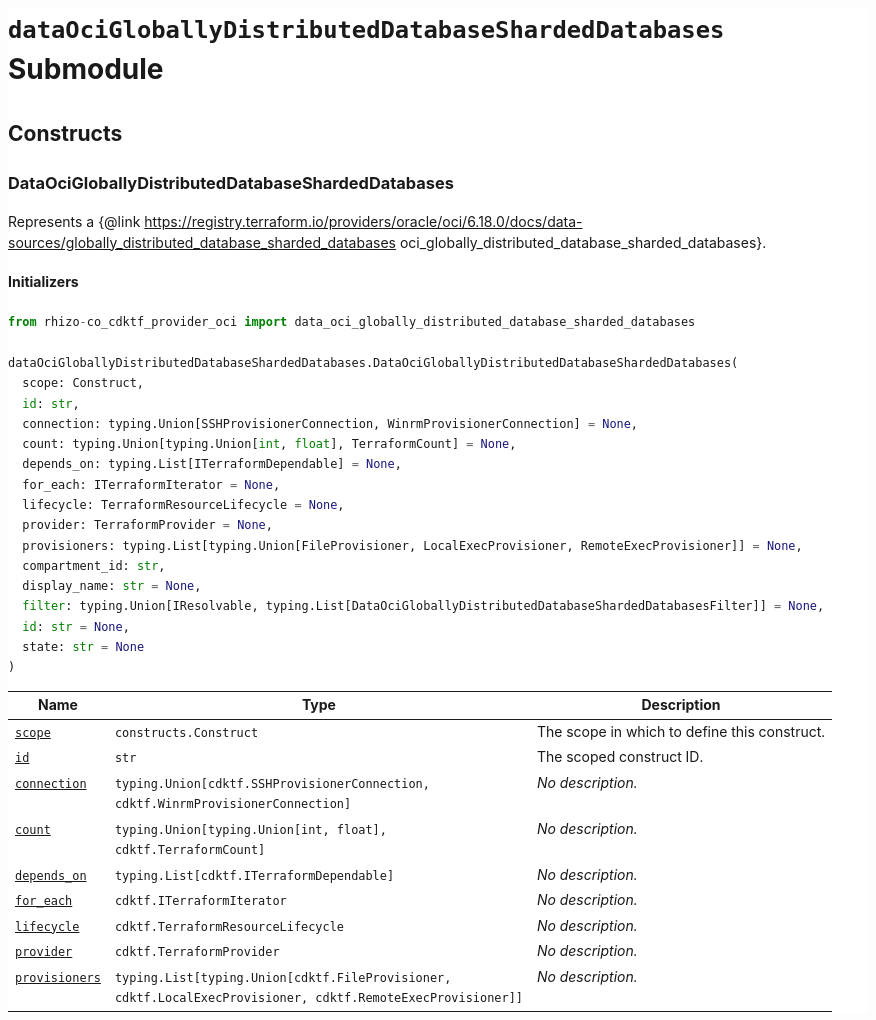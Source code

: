 # `dataOciGloballyDistributedDatabaseShardedDatabases` Submodule <a name="`dataOciGloballyDistributedDatabaseShardedDatabases` Submodule" id="rhizo-co-terraform-provider-oci.dataOciGloballyDistributedDatabaseShardedDatabases"></a>

## Constructs <a name="Constructs" id="Constructs"></a>

### DataOciGloballyDistributedDatabaseShardedDatabases <a name="DataOciGloballyDistributedDatabaseShardedDatabases" id="rhizo-co-terraform-provider-oci.dataOciGloballyDistributedDatabaseShardedDatabases.DataOciGloballyDistributedDatabaseShardedDatabases"></a>

Represents a {@link https://registry.terraform.io/providers/oracle/oci/6.18.0/docs/data-sources/globally_distributed_database_sharded_databases oci_globally_distributed_database_sharded_databases}.

#### Initializers <a name="Initializers" id="rhizo-co-terraform-provider-oci.dataOciGloballyDistributedDatabaseShardedDatabases.DataOciGloballyDistributedDatabaseShardedDatabases.Initializer"></a>

```python
from rhizo-co_cdktf_provider_oci import data_oci_globally_distributed_database_sharded_databases

dataOciGloballyDistributedDatabaseShardedDatabases.DataOciGloballyDistributedDatabaseShardedDatabases(
  scope: Construct,
  id: str,
  connection: typing.Union[SSHProvisionerConnection, WinrmProvisionerConnection] = None,
  count: typing.Union[typing.Union[int, float], TerraformCount] = None,
  depends_on: typing.List[ITerraformDependable] = None,
  for_each: ITerraformIterator = None,
  lifecycle: TerraformResourceLifecycle = None,
  provider: TerraformProvider = None,
  provisioners: typing.List[typing.Union[FileProvisioner, LocalExecProvisioner, RemoteExecProvisioner]] = None,
  compartment_id: str,
  display_name: str = None,
  filter: typing.Union[IResolvable, typing.List[DataOciGloballyDistributedDatabaseShardedDatabasesFilter]] = None,
  id: str = None,
  state: str = None
)
```

| **Name** | **Type** | **Description** |
| --- | --- | --- |
| <code><a href="#rhizo-co-terraform-provider-oci.dataOciGloballyDistributedDatabaseShardedDatabases.DataOciGloballyDistributedDatabaseShardedDatabases.Initializer.parameter.scope">scope</a></code> | <code>constructs.Construct</code> | The scope in which to define this construct. |
| <code><a href="#rhizo-co-terraform-provider-oci.dataOciGloballyDistributedDatabaseShardedDatabases.DataOciGloballyDistributedDatabaseShardedDatabases.Initializer.parameter.id">id</a></code> | <code>str</code> | The scoped construct ID. |
| <code><a href="#rhizo-co-terraform-provider-oci.dataOciGloballyDistributedDatabaseShardedDatabases.DataOciGloballyDistributedDatabaseShardedDatabases.Initializer.parameter.connection">connection</a></code> | <code>typing.Union[cdktf.SSHProvisionerConnection, cdktf.WinrmProvisionerConnection]</code> | *No description.* |
| <code><a href="#rhizo-co-terraform-provider-oci.dataOciGloballyDistributedDatabaseShardedDatabases.DataOciGloballyDistributedDatabaseShardedDatabases.Initializer.parameter.count">count</a></code> | <code>typing.Union[typing.Union[int, float], cdktf.TerraformCount]</code> | *No description.* |
| <code><a href="#rhizo-co-terraform-provider-oci.dataOciGloballyDistributedDatabaseShardedDatabases.DataOciGloballyDistributedDatabaseShardedDatabases.Initializer.parameter.dependsOn">depends_on</a></code> | <code>typing.List[cdktf.ITerraformDependable]</code> | *No description.* |
| <code><a href="#rhizo-co-terraform-provider-oci.dataOciGloballyDistributedDatabaseShardedDatabases.DataOciGloballyDistributedDatabaseShardedDatabases.Initializer.parameter.forEach">for_each</a></code> | <code>cdktf.ITerraformIterator</code> | *No description.* |
| <code><a href="#rhizo-co-terraform-provider-oci.dataOciGloballyDistributedDatabaseShardedDatabases.DataOciGloballyDistributedDatabaseShardedDatabases.Initializer.parameter.lifecycle">lifecycle</a></code> | <code>cdktf.TerraformResourceLifecycle</code> | *No description.* |
| <code><a href="#rhizo-co-terraform-provider-oci.dataOciGloballyDistributedDatabaseShardedDatabases.DataOciGloballyDistributedDatabaseShardedDatabases.Initializer.parameter.provider">provider</a></code> | <code>cdktf.TerraformProvider</code> | *No description.* |
| <code><a href="#rhizo-co-terraform-provider-oci.dataOciGloballyDistributedDatabaseShardedDatabases.DataOciGloballyDistributedDatabaseShardedDatabases.Initializer.parameter.provisioners">provisioners</a></code> | <code>typing.List[typing.Union[cdktf.FileProvisioner, cdktf.LocalExecProvisioner, cdktf.RemoteExecProvisioner]]</code> | *No description.* |